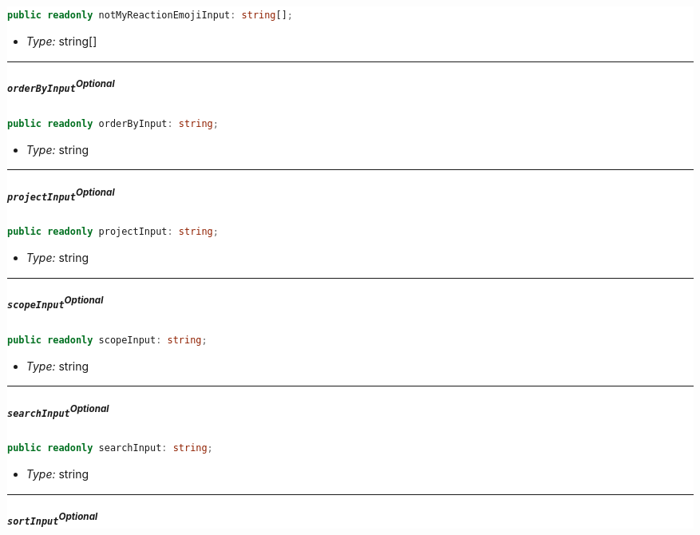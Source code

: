 ```typescript
public readonly notMyReactionEmojiInput: string[];
```

- *Type:* string[]

---

##### `orderByInput`<sup>Optional</sup> <a name="orderByInput" id="@cdktf/provider-gitlab.dataGitlabProjectIssues.DataGitlabProjectIssues.property.orderByInput"></a>

```typescript
public readonly orderByInput: string;
```

- *Type:* string

---

##### `projectInput`<sup>Optional</sup> <a name="projectInput" id="@cdktf/provider-gitlab.dataGitlabProjectIssues.DataGitlabProjectIssues.property.projectInput"></a>

```typescript
public readonly projectInput: string;
```

- *Type:* string

---

##### `scopeInput`<sup>Optional</sup> <a name="scopeInput" id="@cdktf/provider-gitlab.dataGitlabProjectIssues.DataGitlabProjectIssues.property.scopeInput"></a>

```typescript
public readonly scopeInput: string;
```

- *Type:* string

---

##### `searchInput`<sup>Optional</sup> <a name="searchInput" id="@cdktf/provider-gitlab.dataGitlabProjectIssues.DataGitlabProjectIssues.property.searchInput"></a>

```typescript
public readonly searchInput: string;
```

- *Type:* string

---

##### `sortInput`<sup>Optional</sup> <a name="sortInput" id="@cdktf/provider-gitlab.dataGitlabProjectIssues.DataGitlabProjectIssues.property.sortInput"></a>
